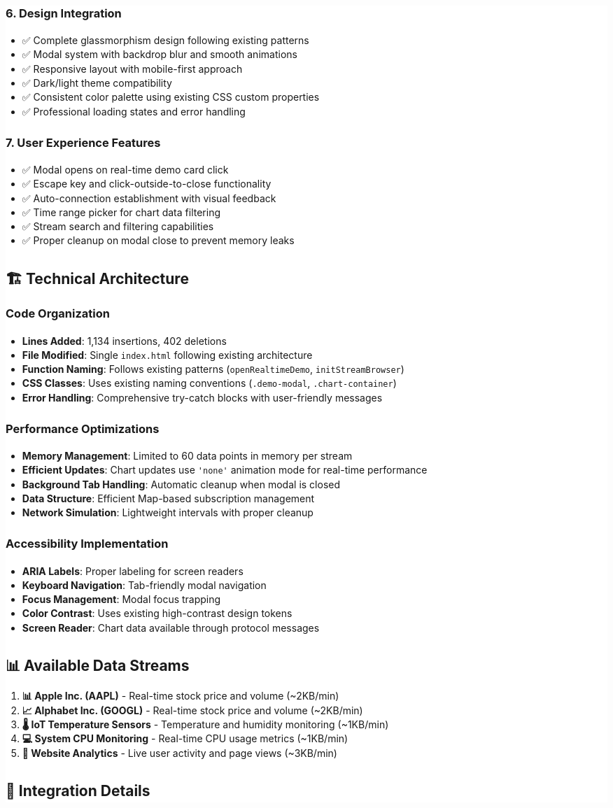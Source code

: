 ### 6. **Design Integration**
- ✅ Complete glassmorphism design following existing patterns
- ✅ Modal system with backdrop blur and smooth animations
- ✅ Responsive layout with mobile-first approach
- ✅ Dark/light theme compatibility
- ✅ Consistent color palette using existing CSS custom properties
- ✅ Professional loading states and error handling

### 7. **User Experience Features**
- ✅ Modal opens on real-time demo card click
- ✅ Escape key and click-outside-to-close functionality
- ✅ Auto-connection establishment with visual feedback
- ✅ Time range picker for chart data filtering
- ✅ Stream search and filtering capabilities
- ✅ Proper cleanup on modal close to prevent memory leaks

## 🏗️ Technical Architecture

### **Code Organization**
- **Lines Added**: 1,134 insertions, 402 deletions
- **File Modified**: Single `index.html` following existing architecture
- **Function Naming**: Follows existing patterns (`openRealtimeDemo`, `initStreamBrowser`)
- **CSS Classes**: Uses existing naming conventions (`.demo-modal`, `.chart-container`)
- **Error Handling**: Comprehensive try-catch blocks with user-friendly messages

### **Performance Optimizations**
- **Memory Management**: Limited to 60 data points in memory per stream
- **Efficient Updates**: Chart updates use `'none'` animation mode for real-time performance
- **Background Tab Handling**: Automatic cleanup when modal is closed
- **Data Structure**: Efficient Map-based subscription management
- **Network Simulation**: Lightweight intervals with proper cleanup

### **Accessibility Implementation**
- **ARIA Labels**: Proper labeling for screen readers
- **Keyboard Navigation**: Tab-friendly modal navigation
- **Focus Management**: Modal focus trapping
- **Color Contrast**: Uses existing high-contrast design tokens
- **Screen Reader**: Chart data available through protocol messages

## 📊 Available Data Streams

1. **📊 Apple Inc. (AAPL)** - Real-time stock price and volume (~2KB/min)
2. **📈 Alphabet Inc. (GOOGL)** - Real-time stock price and volume (~2KB/min)  
3. **🌡️ IoT Temperature Sensors** - Temperature and humidity monitoring (~1KB/min)
4. **💻 System CPU Monitoring** - Real-time CPU usage metrics (~1KB/min)
5. **👥 Website Analytics** - Live user activity and page views (~3KB/min)

## 🔧 Integration Details
